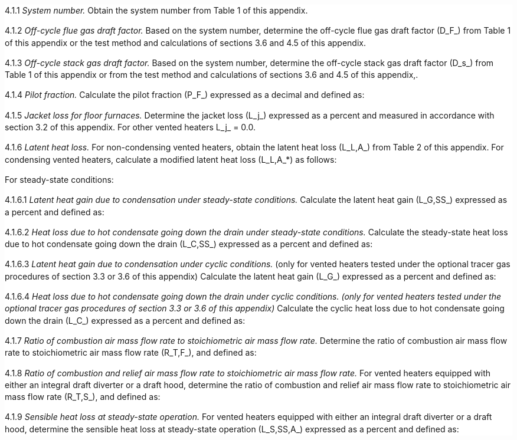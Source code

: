 
4.1.1 *System number.* Obtain the system number from Table 1 of this appendix.


4.1.2 *Off-cycle flue gas draft factor.* Based on the system number, determine the off-cycle flue gas draft factor (D_F_) from Table 1 of this appendix or the test method and calculations of sections 3.6 and 4.5 of this appendix.


4.1.3 *Off-cycle stack gas draft factor.* Based on the system number, determine the off-cycle stack gas draft factor (D_s_) from Table 1 of this appendix or from the test method and calculations of sections 3.6 and 4.5 of this appendix,.


4.1.4 *Pilot fraction.* Calculate the pilot fraction (P_F_) expressed as a decimal and defined as:


4.1.5 *Jacket loss for floor furnaces.* Determine the jacket loss (L_j_) expressed as a percent and measured in accordance with section 3.2 of this appendix. For other vented heaters L_j_ = 0.0.


4.1.6 *Latent heat loss.* For non-condensing vented heaters, obtain the latent heat loss (L_L,A_) from Table 2 of this appendix. For condensing vented heaters, calculate a modified latent heat loss (L_L,A_*) as follows:


For steady-state conditions:


4.1.6.1 *Latent heat gain due to condensation under steady-state conditions.* Calculate the latent heat gain (L_G,SS_) expressed as a percent and defined as:


4.1.6.2 *Heat loss due to hot condensate going down the drain under steady-state conditions.* Calculate the steady-state heat loss due to hot condensate going down the drain (L_C,SS_) expressed as a percent and defined as:


4.1.6.3 *Latent heat gain due to condensation under cyclic conditions.* (only for vented heaters tested under the optional tracer gas procedures of section 3.3 or 3.6 of this appendix) Calculate the latent heat gain (L_G_) expressed as a percent and defined as:


4.1.6.4 *Heat loss due to hot condensate going down the drain under cyclic conditions. (only for vented heaters tested under the optional tracer gas procedures of section 3.3 or 3.6 of this appendix)* Calculate the cyclic heat loss due to hot condensate going down the drain (L_C_) expressed as a percent and defined as:


4.1.7 *Ratio of combustion air mass flow rate to stoichiometric air mass flow rate.* Determine the ratio of combustion air mass flow rate to stoichiometric air mass flow rate (R_T,F_), and defined as:


4.1.8 *Ratio of combustion and relief air mass flow rate to stoichiometric air mass flow rate.* For vented heaters equipped with either an integral draft diverter or a draft hood, determine the ratio of combustion and relief air mass flow rate to stoichiometric air mass flow rate (R_T,S_), and defined as:


4.1.9 *Sensible heat loss at steady-state operation.* For vented heaters equipped with either an integral draft diverter or a draft hood, determine the sensible heat loss at steady-state operation (L_S,SS,A_) expressed as a percent and defined as:
